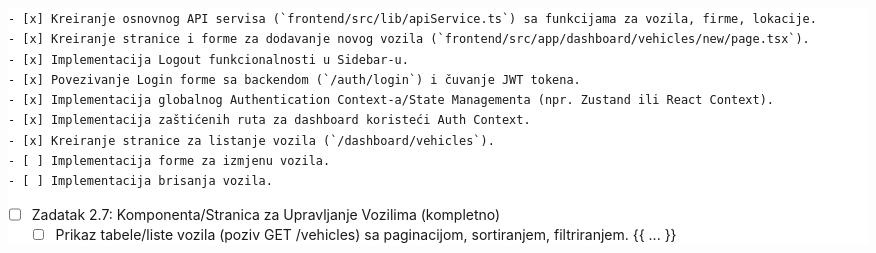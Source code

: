     - [x] Kreiranje osnovnog API servisa (`frontend/src/lib/apiService.ts`) sa funkcijama za vozila, firme, lokacije.
    - [x] Kreiranje stranice i forme za dodavanje novog vozila (`frontend/src/app/dashboard/vehicles/new/page.tsx`).
    - [x] Implementacija Logout funkcionalnosti u Sidebar-u.
    - [x] Povezivanje Login forme sa backendom (`/auth/login`) i čuvanje JWT tokena.
    - [x] Implementacija globalnog Authentication Context-a/State Managementa (npr. Zustand ili React Context).
    - [x] Implementacija zaštićenih ruta za dashboard koristeći Auth Context.
    - [x] Kreiranje stranice za listanje vozila (`/dashboard/vehicles`).
    - [ ] Implementacija forme za izmjenu vozila.
    - [ ] Implementacija brisanja vozila.
- [ ] Zadatak 2.7: Komponenta/Stranica za Upravljanje Vozilima (kompletno)
    - [ ] Prikaz tabele/liste vozila (poziv GET /vehicles) sa paginacijom, sortiranjem, filtriranjem.
{{ ... }}
